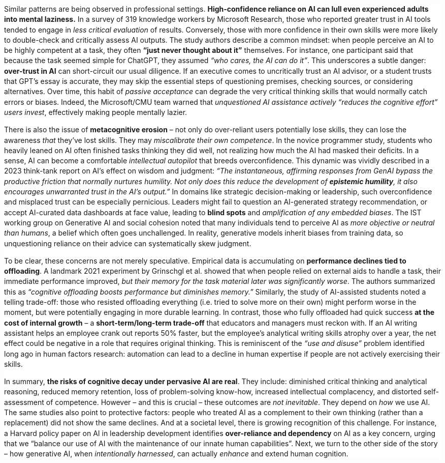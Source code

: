 Similar patterns are being observed in professional settings. **High-confidence reliance on AI can lull even experienced adults into mental laziness.** In a survey of 319 knowledge workers by Microsoft Research, those who reported greater trust in AI tools tended to engage in *less critical evaluation* of results. Conversely, those with more confidence in their own skills were more likely to double-check and critically assess AI outputs. The study authors describe a common mindset: when people perceive an AI to be highly competent at a task, they often **“just never thought about it”** themselves. For instance, one participant said that because the task seemed simple for ChatGPT, they assumed *“who cares, the AI can do it”*. This underscores a subtle danger: **over-trust in AI** can short-circuit our usual diligence. If an executive comes to uncritically trust an AI advisor, or a student trusts that GPT’s essay is accurate, they may skip the essential steps of questioning premises, checking sources, or considering alternatives. Over time, this habit of *passive acceptance* can degrade the very critical thinking skills that would normally catch errors or biases. Indeed, the Microsoft/CMU team warned that *unquestioned AI assistance actively “reduces the cognitive effort” users invest*, effectively making people mentally lazier.

There is also the issue of **metacognitive erosion** – not only do over-reliant users potentially lose skills, they can lose the awareness *that* they’ve lost skills. They may *miscalibrate their own competence*. In the novice programmer study, students who heavily leaned on AI often finished tasks thinking they did well, not realizing how much the AI had masked their deficits. In a sense, AI can become a comfortable *intellectual autopilot* that breeds overconfidence. This dynamic was vividly described in a 2023 think-tank report on AI’s effect on wisdom and judgment: *“The instantaneous, affirming responses from GenAI bypass the productive friction that normally nurtures humility. Not only does this reduce the development of **epistemic humility**, it also encourages unwarranted trust in the AI’s output.”* In domains like strategic decision-making or leadership, such overconfidence and misplaced trust can be especially pernicious. Leaders might fail to question an AI-generated strategy recommendation, or accept AI-curated data dashboards at face value, leading to **blind spots** and *amplification of any embedded biases*. The IST working group on Generative AI and social cohesion noted that many individuals tend to perceive AI as *more objective or neutral than humans*, a belief which often goes unchallenged. In reality, generative models inherit biases from training data, so unquestioning reliance on their advice can systematically skew judgment.

To be clear, these concerns are not merely speculative. Empirical data is accumulating on **performance declines tied to offloading**. A landmark 2021 experiment by Grinschgl et al. showed that when people relied on external aids to handle a task, their immediate performance improved, *but their memory for the task material later was significantly worse*. The authors summarized this as *“cognitive offloading boosts performance but diminishes memory.”* Similarly, the study of AI-assisted students noted a telling trade-off: those who resisted offloading everything (i.e. tried to solve more on their own) might perform worse in the moment, but were potentially engaging in more durable learning. In contrast, those who fully offloaded had quick success **at the cost of internal growth** – a **short-term/long-term trade-off** that educators and managers must reckon with. If an AI writing assistant helps an employee crank out reports 50% faster, but the employee’s analytical writing skills atrophy over a year, the net effect could be negative in a role that requires original thinking. This is reminiscent of the *“use and disuse”* problem identified long ago in human factors research: automation can lead to a decline in human expertise if people are not actively exercising their skills.

In summary, **the risks of cognitive decay under pervasive AI are real**. They include: diminished critical thinking and analytical reasoning, reduced memory retention, loss of problem-solving know-how, increased intellectual complacency, and distorted self-assessment of competence. However – and this is crucial – these outcomes are *not inevitable*. They depend on *how* we use AI. The same studies also point to protective factors: people who treated AI as a complement to their own thinking (rather than a replacement) did not show the same declines. And at a societal level, there is growing recognition of this challenge. For instance, a Harvard policy paper on AI in leadership development identifies **over-reliance and dependency** on AI as a key concern, urging that we “balance our use of AI with the maintenance of our innate human capabilities”. Next, we turn to the other side of the story – how generative AI, when *intentionally harnessed*, can actually *enhance* and extend human cognition.
